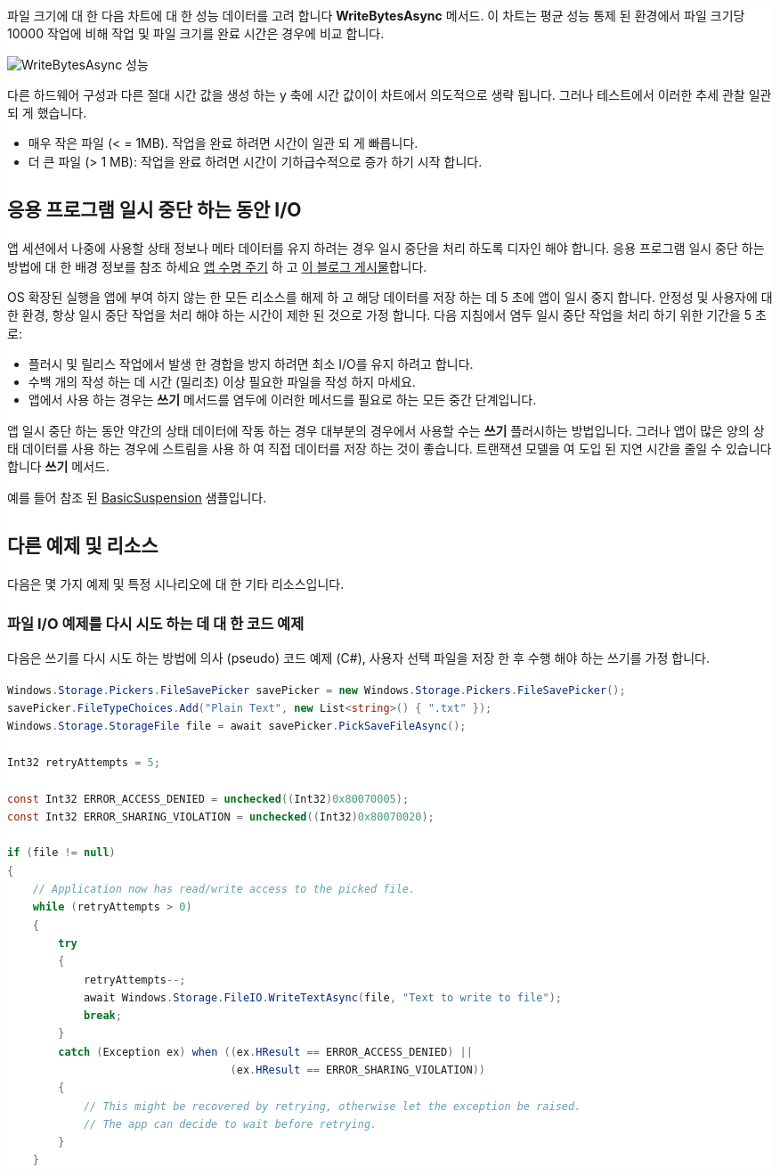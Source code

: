 파일 크기에 대 한 다음 차트에 대 한 성능 데이터를 고려 합니다 **WriteBytesAsync** 메서드. 이 차트는 평균 성능 통제 된 환경에서 파일 크기당 10000 작업에 비해 작업 및 파일 크기를 완료 시간은 경우에 비교 합니다.

![WriteBytesAsync 성능](images/writebytesasync-performance.png)

다른 하드웨어 구성과 다른 절대 시간 값을 생성 하는 y 축에 시간 값이이 차트에서 의도적으로 생략 됩니다. 그러나 테스트에서 이러한 추세 관찰 일관 되 게 했습니다.

* 매우 작은 파일 (< = 1MB). 작업을 완료 하려면 시간이 일관 되 게 빠릅니다.
* 더 큰 파일 (> 1 MB): 작업을 완료 하려면 시간이 기하급수적으로 증가 하기 시작 합니다.

## <a name="io-during-app-suspension"></a>응용 프로그램 일시 중단 하는 동안 I/O

앱 세션에서 나중에 사용할 상태 정보나 메타 데이터를 유지 하려는 경우 일시 중단을 처리 하도록 디자인 해야 합니다. 응용 프로그램 일시 중단 하는 방법에 대 한 배경 정보를 참조 하세요 [앱 수명 주기](../launch-resume/app-lifecycle.md) 하 고 [이 블로그 게시물](https://blogs.windows.com/buildingapps/2016/04/28/the-lifecycle-of-a-uwp-app/#qLwdmV5zfkAPMEco.97)합니다.

OS 확장된 실행을 앱에 부여 하지 않는 한 모든 리소스를 해제 하 고 해당 데이터를 저장 하는 데 5 초에 앱이 일시 중지 합니다. 안정성 및 사용자에 대 한 환경, 항상 일시 중단 작업을 처리 해야 하는 시간이 제한 된 것으로 가정 합니다. 다음 지침에서 염두 일시 중단 작업을 처리 하기 위한 기간을 5 초로:

* 플러시 및 릴리스 작업에서 발생 한 경합을 방지 하려면 최소 I/O를 유지 하려고 합니다.
* 수백 개의 작성 하는 데 시간 (밀리초) 이상 필요한 파일을 작성 하지 마세요.
* 앱에서 사용 하는 경우는 **쓰기** 메서드를 염두에 이러한 메서드를 필요로 하는 모든 중간 단계입니다.

앱 일시 중단 하는 동안 약간의 상태 데이터에 작동 하는 경우 대부분의 경우에서 사용할 수는 **쓰기** 플러시하는 방법입니다. 그러나 앱이 많은 양의 상태 데이터를 사용 하는 경우에 스트림을 사용 하 여 직접 데이터를 저장 하는 것이 좋습니다. 트랜잭션 모델을 여 도입 된 지연 시간을 줄일 수 있습니다 합니다 **쓰기** 메서드. 

예를 들어 참조 된 [BasicSuspension](https://github.com/Microsoft/Windows-universal-samples/tree/master/Samples/BasicSuspension) 샘플입니다.

## <a name="other-examples-and-resources"></a>다른 예제 및 리소스

다음은 몇 가지 예제 및 특정 시나리오에 대 한 기타 리소스입니다.

### <a name="code-example-for-retrying-file-io-example"></a>파일 I/O 예제를 다시 시도 하는 데 대 한 코드 예제

다음은 쓰기를 다시 시도 하는 방법에 의사 (pseudo) 코드 예제 (C#), 사용자 선택 파일을 저장 한 후 수행 해야 하는 쓰기를 가정 합니다.

```csharp
Windows.Storage.Pickers.FileSavePicker savePicker = new Windows.Storage.Pickers.FileSavePicker();
savePicker.FileTypeChoices.Add("Plain Text", new List<string>() { ".txt" });
Windows.Storage.StorageFile file = await savePicker.PickSaveFileAsync();

Int32 retryAttempts = 5;

const Int32 ERROR_ACCESS_DENIED = unchecked((Int32)0x80070005);
const Int32 ERROR_SHARING_VIOLATION = unchecked((Int32)0x80070020);

if (file != null)
{
    // Application now has read/write access to the picked file.
    while (retryAttempts > 0)
    {
        try
        {
            retryAttempts--;
            await Windows.Storage.FileIO.WriteTextAsync(file, "Text to write to file");
            break;
        }
        catch (Exception ex) when ((ex.HResult == ERROR_ACCESS_DENIED) ||
                                   (ex.HResult == ERROR_SHARING_VIOLATION))
        {
            // This might be recovered by retrying, otherwise let the exception be raised.
            // The app can decide to wait before retrying.
        }
    }
```